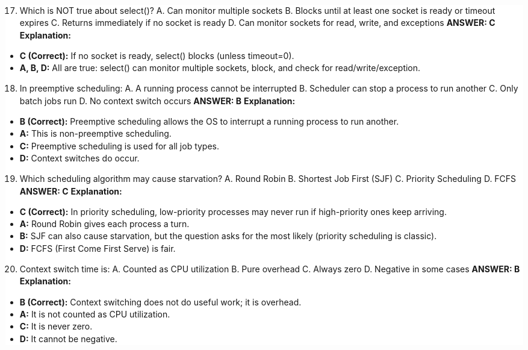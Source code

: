 
17. Which is NOT true about select()? 
A. Can monitor multiple sockets 
B. Blocks until at least one socket is ready or timeout expires 
C. Returns immediately if no socket is ready 
D. Can monitor sockets for read, write, and exceptions
**ANSWER: C**
**Explanation:**
- **C (Correct):** If no socket is ready, select() blocks (unless timeout=0).
- **A, B, D:** All are true: select() can monitor multiple sockets, block, and check for read/write/exception.


18. In preemptive scheduling: 
A. A running process cannot be interrupted 
B. Scheduler can stop a process to run another 
C. Only batch jobs run 
D. No context switch occurs
**ANSWER: B**
**Explanation:**
- **B (Correct):** Preemptive scheduling allows the OS to interrupt a running process to run another.
- **A:** This is non-preemptive scheduling.
- **C:** Preemptive scheduling is used for all job types.
- **D:** Context switches do occur.


19. Which scheduling algorithm may cause starvation? 
A. Round Robin 
B. Shortest Job First (SJF)
C. Priority Scheduling 
D. FCFS
**ANSWER: C**
**Explanation:**
- **C (Correct):** In priority scheduling, low-priority processes may never run if high-priority ones keep arriving.
- **A:** Round Robin gives each process a turn.
- **B:** SJF can also cause starvation, but the question asks for the most likely (priority scheduling is classic).
- **D:** FCFS (First Come First Serve) is fair.


20. Context switch time is: 
A. Counted as CPU utilization 
B. Pure overhead 
C. Always zero 
D. Negative in some cases
**ANSWER: B**
**Explanation:**
- **B (Correct):** Context switching does not do useful work; it is overhead.
- **A:** It is not counted as CPU utilization.
- **C:** It is never zero.
- **D:** It cannot be negative.

